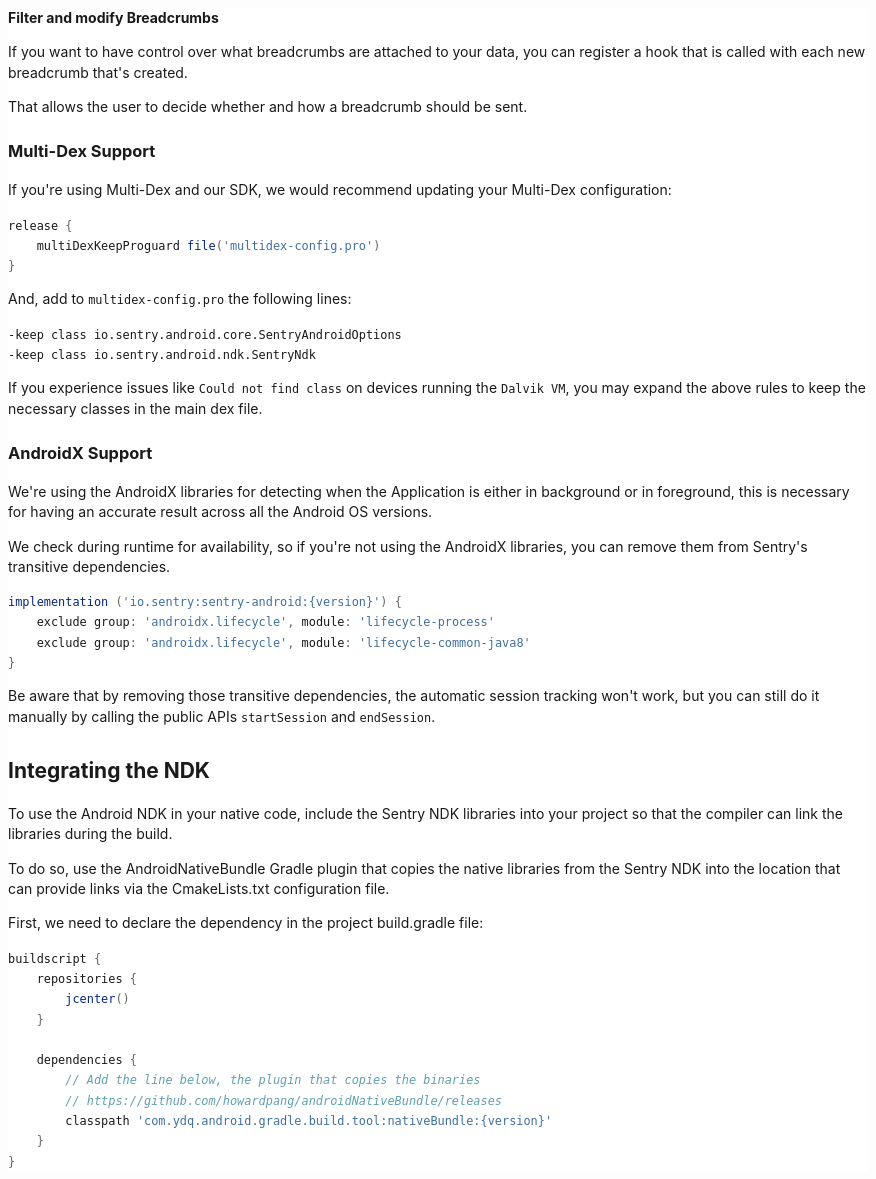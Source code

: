 
**Filter and modify Breadcrumbs**

If you want to have control over what breadcrumbs are attached to your data, you can register a hook that is called with each new breadcrumb that's created.

That allows the user to decide whether and how a breadcrumb should be sent.

### Multi-Dex Support

If you're using Multi-Dex and our SDK, we would recommend updating your Multi-Dex configuration:

```groovy
release {
    multiDexKeepProguard file('multidex-config.pro')
}
```

And, add to `multidex-config.pro` the following lines:

```
-keep class io.sentry.android.core.SentryAndroidOptions
-keep class io.sentry.android.ndk.SentryNdk
```

If you experience issues like `Could not find class` on devices running the `Dalvik VM`, you may expand the above rules to keep the necessary classes in the main dex file.

### AndroidX Support

We're using the AndroidX libraries for detecting when the Application is either in background or in foreground, this is necessary for having an accurate result across all the Android OS versions.

We check during runtime for availability, so if you're not using the AndroidX libraries, you can remove them from Sentry's transitive dependencies.

```groovy
implementation ('io.sentry:sentry-android:{version}') {
    exclude group: 'androidx.lifecycle', module: 'lifecycle-process'
    exclude group: 'androidx.lifecycle', module: 'lifecycle-common-java8'
}
```

Be aware that by removing those transitive dependencies, the automatic session tracking won't work, but you can still do it manually by calling the public APIs `startSession` and `endSession`.

## Integrating the NDK

To use the Android NDK in your native code, include the Sentry NDK libraries into your project so that the compiler can link the libraries during the build.

To do so, use the AndroidNativeBundle Gradle plugin that copies the native libraries from the Sentry NDK into the location that can provide links via the CmakeLists.txt configuration file.

First, we need to declare the dependency in the project build.gradle file:

```groovy
buildscript {
    repositories {
        jcenter()
    }
    
    dependencies {
        // Add the line below, the plugin that copies the binaries
        // https://github.com/howardpang/androidNativeBundle/releases
        classpath 'com.ydq.android.gradle.build.tool:nativeBundle:{version}'
    }
}
```
